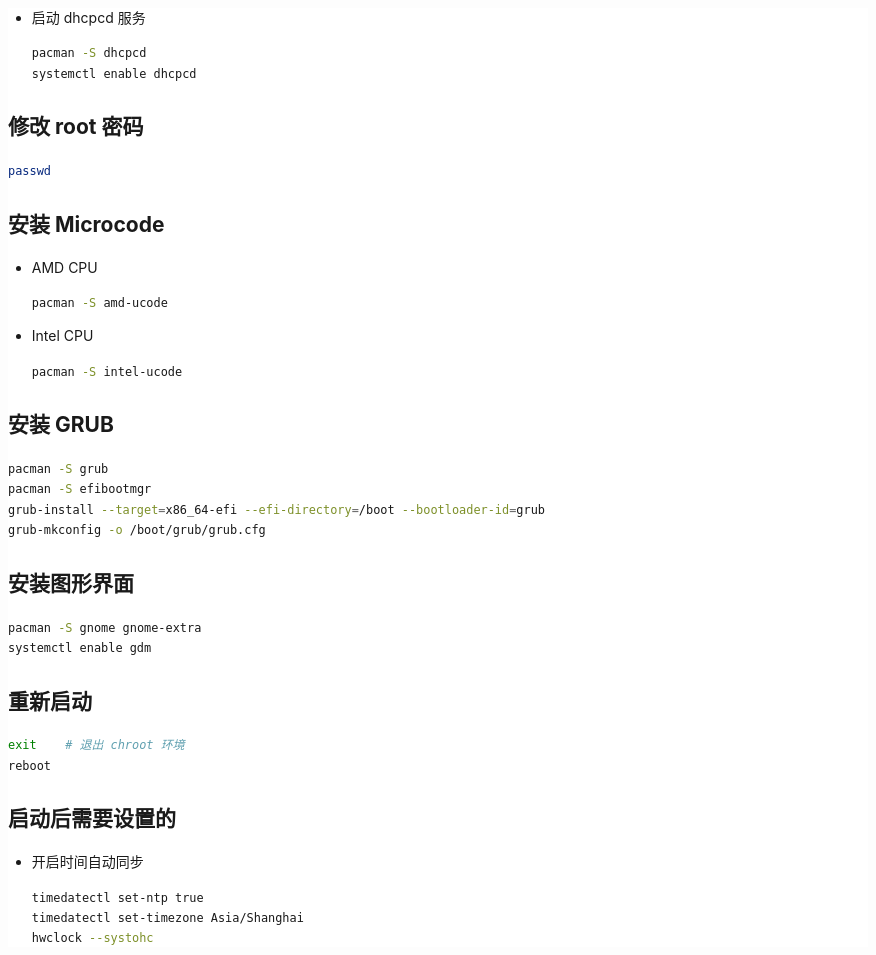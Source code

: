 * 启动 dhcpcd 服务

  ```bash
  pacman -S dhcpcd
  systemctl enable dhcpcd
  ```

## 修改 root 密码

```bash
passwd
```

## 安装 Microcode

* AMD CPU

  ```bash
  pacman -S amd-ucode
  ```

* Intel CPU

  ```bash
  pacman -S intel-ucode
  ```

## 安装 GRUB

```bash
pacman -S grub
pacman -S efibootmgr
grub-install --target=x86_64-efi --efi-directory=/boot --bootloader-id=grub
grub-mkconfig -o /boot/grub/grub.cfg
```

## 安装图形界面

```bash
pacman -S gnome gnome-extra
systemctl enable gdm
```

## 重新启动

```bash
exit    # 退出 chroot 环境
reboot
```

## 启动后需要设置的

* 开启时间自动同步

  ```bash
  timedatectl set-ntp true
  timedatectl set-timezone Asia/Shanghai
  hwclock --systohc
  ```
